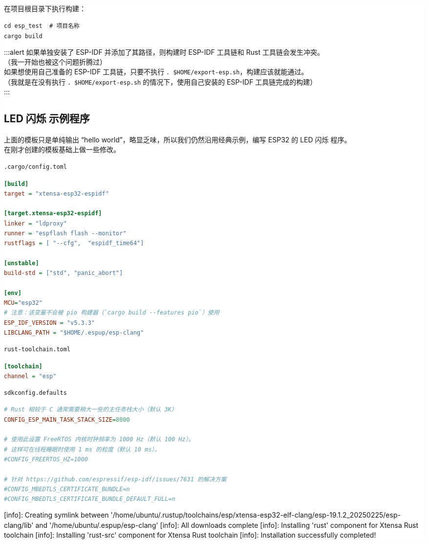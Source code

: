 在项目根目录下执行构建：

```shell
cd esp_test  # 项目名称
cargo build
```

:::alert
如果单独安装了 ESP-IDF 并添加了其路径，则构建时 ESP-IDF 工具链和 Rust 工具链会发生冲突。  
（我一开始也被这个问题折腾过）  
如果想使用自己准备的 ESP-IDF 工具链，只要不执行 `. $HOME/export-esp.sh`，构建应该就能通过。  
（我就是在没有执行 `. $HOME/export-esp.sh` 的情况下，使用自己安装的 ESP-IDF 工具链完成的构建）  
:::

## LED 闪烁 示例程序

上面的模板只是单纯输出 “hello world”，略显乏味，所以我们仍然沿用经典示例，编写 ESP32 的 LED 闪烁 程序。  
在刚才创建的模板基础上做一些修改。

`.cargo/config.toml`
```ini
[build]
target = "xtensa-esp32-espidf"

[target.xtensa-esp32-espidf]
linker = "ldproxy"
runner = "espflash flash --monitor"
rustflags = [ "--cfg",  "espidf_time64"]

[unstable]
build-std = ["std", "panic_abort"]

[env]
MCU="esp32"
# 注意：该变量不会被 pio 构建器（`cargo build --features pio`）使用
ESP_IDF_VERSION = "v5.3.3"
LIBCLANG_PATH = "$HOME/.espup/esp-clang"
```

`rust-toolchain.toml`
```ini
[toolchain]
channel = "esp"
```

`sdkconfig.defaults`
```ini
# Rust 相较于 C 通常需要稍大一些的主任务栈大小（默认 3K）
CONFIG_ESP_MAIN_TASK_STACK_SIZE=8000

# 使用此设置 FreeRTOS 内核时钟频率为 1000 Hz（默认 100 Hz）。
# 这样可在线程睡眠时使用 1 ms 的粒度（默认 10 ms）。
#CONFIG_FREERTOS_HZ=1000

# 针对 https://github.com/espressif/esp-idf/issues/7631 的解决方案
#CONFIG_MBEDTLS_CERTIFICATE_BUNDLE=n
#CONFIG_MBEDTLS_CERTIFICATE_BUNDLE_DEFAULT_FULL=n
```


[info]: Creating symlink between '/home/ubuntu/.rustup/toolchains/esp/xtensa-esp32-elf-clang/esp-19.1.2_20250225/esp-clang/lib' and '/home/ubuntu/.espup/esp-clang'
[info]: All downloads complete
[info]: Installing 'rust' component for Xtensa Rust toolchain
[info]: Installing 'rust-src' component for Xtensa Rust toolchain
[info]: Installation successfully completed!